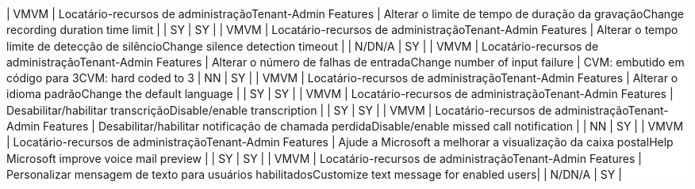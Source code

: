 | <span data-ttu-id="1d4de-406">VM</span><span class="sxs-lookup"><span data-stu-id="1d4de-406">VM</span></span> | <span data-ttu-id="1d4de-407">Locatário-recursos de administração</span><span class="sxs-lookup"><span data-stu-id="1d4de-407">Tenant-Admin Features</span></span> | <span data-ttu-id="1d4de-408">Alterar o limite de tempo de duração da gravação</span><span class="sxs-lookup"><span data-stu-id="1d4de-408">Change recording duration time limit</span></span>  |     | <span data-ttu-id="1d4de-409">S</span><span class="sxs-lookup"><span data-stu-id="1d4de-409">Y</span></span> | <span data-ttu-id="1d4de-410">S</span><span class="sxs-lookup"><span data-stu-id="1d4de-410">Y</span></span>    |
| <span data-ttu-id="1d4de-411">VM</span><span class="sxs-lookup"><span data-stu-id="1d4de-411">VM</span></span> | <span data-ttu-id="1d4de-412">Locatário-recursos de administração</span><span class="sxs-lookup"><span data-stu-id="1d4de-412">Tenant-Admin Features</span></span> | <span data-ttu-id="1d4de-413">Alterar o tempo limite de detecção de silêncio</span><span class="sxs-lookup"><span data-stu-id="1d4de-413">Change silence detection timeout</span></span>    |  | <span data-ttu-id="1d4de-414">N/D</span><span class="sxs-lookup"><span data-stu-id="1d4de-414">N/A</span></span>    | <span data-ttu-id="1d4de-415">S</span><span class="sxs-lookup"><span data-stu-id="1d4de-415">Y</span></span>    |
| <span data-ttu-id="1d4de-416">VM</span><span class="sxs-lookup"><span data-stu-id="1d4de-416">VM</span></span> | <span data-ttu-id="1d4de-417">Locatário-recursos de administração</span><span class="sxs-lookup"><span data-stu-id="1d4de-417">Tenant-Admin Features</span></span> | <span data-ttu-id="1d4de-418">Alterar o número de falhas de entrada</span><span class="sxs-lookup"><span data-stu-id="1d4de-418">Change number of input failure</span></span> | <span data-ttu-id="1d4de-419">CVM: embutido em código para 3</span><span class="sxs-lookup"><span data-stu-id="1d4de-419">CVM: hard coded to 3</span></span> | <span data-ttu-id="1d4de-420">N</span><span class="sxs-lookup"><span data-stu-id="1d4de-420">N</span></span> | <span data-ttu-id="1d4de-421">S</span><span class="sxs-lookup"><span data-stu-id="1d4de-421">Y</span></span>    |
| <span data-ttu-id="1d4de-422">VM</span><span class="sxs-lookup"><span data-stu-id="1d4de-422">VM</span></span> | <span data-ttu-id="1d4de-423">Locatário-recursos de administração</span><span class="sxs-lookup"><span data-stu-id="1d4de-423">Tenant-Admin Features</span></span> | <span data-ttu-id="1d4de-424">Alterar o idioma padrão</span><span class="sxs-lookup"><span data-stu-id="1d4de-424">Change the default language</span></span> |  | <span data-ttu-id="1d4de-425">S</span><span class="sxs-lookup"><span data-stu-id="1d4de-425">Y</span></span> | <span data-ttu-id="1d4de-426">S</span><span class="sxs-lookup"><span data-stu-id="1d4de-426">Y</span></span>    |
| <span data-ttu-id="1d4de-427">VM</span><span class="sxs-lookup"><span data-stu-id="1d4de-427">VM</span></span> | <span data-ttu-id="1d4de-428">Locatário-recursos de administração</span><span class="sxs-lookup"><span data-stu-id="1d4de-428">Tenant-Admin Features</span></span> | <span data-ttu-id="1d4de-429">Desabilitar/habilitar transcrição</span><span class="sxs-lookup"><span data-stu-id="1d4de-429">Disable/enable transcription</span></span> |  | <span data-ttu-id="1d4de-430">S</span><span class="sxs-lookup"><span data-stu-id="1d4de-430">Y</span></span> | <span data-ttu-id="1d4de-431">S</span><span class="sxs-lookup"><span data-stu-id="1d4de-431">Y</span></span>    |
| <span data-ttu-id="1d4de-432">VM</span><span class="sxs-lookup"><span data-stu-id="1d4de-432">VM</span></span> | <span data-ttu-id="1d4de-433">Locatário-recursos de administração</span><span class="sxs-lookup"><span data-stu-id="1d4de-433">Tenant-Admin Features</span></span> | <span data-ttu-id="1d4de-434">Desabilitar/habilitar notificação de chamada perdida</span><span class="sxs-lookup"><span data-stu-id="1d4de-434">Disable/enable missed call notification</span></span> |  | <span data-ttu-id="1d4de-435">N</span><span class="sxs-lookup"><span data-stu-id="1d4de-435">N</span></span> | <span data-ttu-id="1d4de-436">S</span><span class="sxs-lookup"><span data-stu-id="1d4de-436">Y</span></span>    |
| <span data-ttu-id="1d4de-437">VM</span><span class="sxs-lookup"><span data-stu-id="1d4de-437">VM</span></span> | <span data-ttu-id="1d4de-438">Locatário-recursos de administração</span><span class="sxs-lookup"><span data-stu-id="1d4de-438">Tenant-Admin Features</span></span> | <span data-ttu-id="1d4de-439">Ajude a Microsoft a melhorar a visualização da caixa postal</span><span class="sxs-lookup"><span data-stu-id="1d4de-439">Help Microsoft improve voice mail preview</span></span>    |  | <span data-ttu-id="1d4de-440">S</span><span class="sxs-lookup"><span data-stu-id="1d4de-440">Y</span></span> | <span data-ttu-id="1d4de-441">S</span><span class="sxs-lookup"><span data-stu-id="1d4de-441">Y</span></span>    |
| <span data-ttu-id="1d4de-442">VM</span><span class="sxs-lookup"><span data-stu-id="1d4de-442">VM</span></span> | <span data-ttu-id="1d4de-443">Locatário-recursos de administração</span><span class="sxs-lookup"><span data-stu-id="1d4de-443">Tenant-Admin Features</span></span> | <span data-ttu-id="1d4de-444">Personalizar mensagem de texto para usuários habilitados</span><span class="sxs-lookup"><span data-stu-id="1d4de-444">Customize text message for enabled users</span></span>|  | <span data-ttu-id="1d4de-445">N/D</span><span class="sxs-lookup"><span data-stu-id="1d4de-445">N/A</span></span>    | <span data-ttu-id="1d4de-446">S</span><span class="sxs-lookup"><span data-stu-id="1d4de-446">Y</span></span>    |